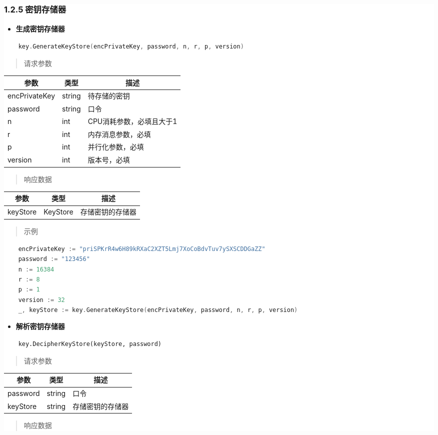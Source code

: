 ### 1.2.5 密钥存储器

+ **生成密钥存储器**

```go
    key.GenerateKeyStore(encPrivateKey, password, n, r, p, version)
```

>  请求参数

| 参数          | 类型    | 描述                     |
| ------------- | ------- | ------------------------ |
| encPrivateKey | string  | 待存储的密钥   |
| password      | string  | 口令                     |
| n             | int | CPU消耗参数，必填且大于1 |
| r             | int | 内存消息参数，必填       |
| p             | int | 并行化参数，必填         |
| version       | int | 版本号，必填             |

> 响应数据

| 参数     | 类型        | 描述             |
| -------- | ----------- | ---------------- |
| keyStore | KeyStore | 存储密钥的存储器 |

> 示例

```go
    encPrivateKey := "priSPKrR4w6H89kRXaC2XZT5Lmj7XoCoBdvTuv7ySXSCDDGaZZ"
    password := "123456"
    n := 16384
    r := 8
    p := 1
    version := 32
    _, keyStore := key.GenerateKeyStore(encPrivateKey, password, n, r, p, version)
```

+ **解析密钥存储器**

```
    key.DecipherKeyStore(keyStore, password)
```

>  请求参数

| 参数     | 类型   | 描述             |
| -------- | ------ | ---------------- |
| password | string | 口令             |
| keyStore | string | 存储密钥的存储器 |

> 响应数据
